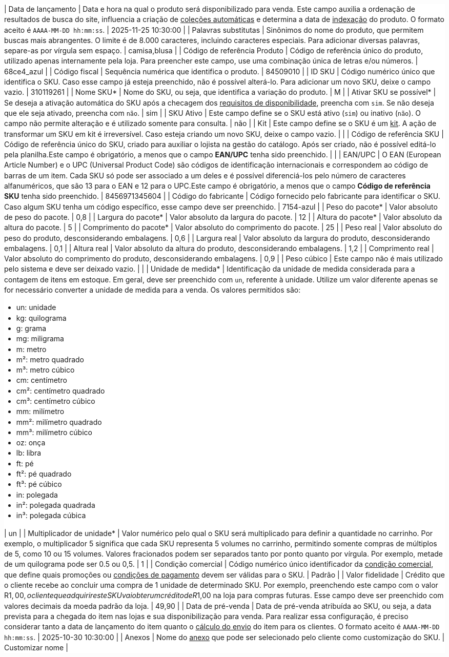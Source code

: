 | Data de lançamento | Data e hora na qual o produto será disponibilizado para venda. Este campo auxilia a ordenação de resultados de busca do site, influencia a criação de [coleções automáticas](/pt/tutorial/creating-collections-beta--yJBHqNMViOAnnnq4fyOye) e determina a data de [indexação](/pt/tutorial/entendendo-o-funcionamento-da-indexacao--tutorials_256) do produto. O formato aceito é `AAAA-MM-DD hh:mm:ss`. | 2025-11-25 10:30:00 |
| Palavras substitutas | Sinônimos do nome do produto, que permitem buscas mais abrangentes. O limite é de 8.000 caracteres, incluindo caracteres especiais. Para adicionar diversas palavras, separe-as por vírgula sem espaço. | camisa,blusa |
| Código de referência Produto | Código de referência único do produto, utilizado apenas internamente pela loja. Para preencher este campo, use uma combinação única de letras e/ou números. | 68ce4_azul |
| Código fiscal | Sequência numérica que identifica o produto. | 84509010 |
| ID SKU | Código numérico único que identifica o SKU. Caso esse campo já esteja preenchido, não é possível alterá-lo. Para adicionar um novo SKU, deixe o campo vazio. | 310119261 |
| Nome SKU* | Nome do SKU, ou seja, que identifica a variação do produto. | M | 
| Ativar SKU se possível* | Se deseja a ativação automática do SKU após a checagem dos [requisitos de disponibilidade](/pt/faq/por-que-o-produto-nao-aparece-no-site--frequentlyAskedQuestions_382), preencha com `sim`. Se não deseja que ele seja ativado, preencha com `não`. | sim |
| SKU Ativo | Este campo define se o SKU está ativo (`sim`) ou inativo (`não`). O campo não permite alteração e é utilizado somente para consulta.  | não |
| Kit | Este campo define se o SKU é um [kit](/pt/tutorial/o-que-e-um-kit--5ov5s3eHM4AqAAgqWwoc28). A ação de transformar um SKU em kit é irreversível. Caso esteja criando um novo SKU, deixe o campo vazio. | |
| Código de referência SKU | Código de referência único do SKU, criado para auxiliar o lojista na gestão do catálogo. Após ser criado, não é possível editá-lo pela planilha.Este campo é obrigatório, a menos que o campo **EAN/UPC** tenha sido preenchido. | |
| EAN/UPC | O EAN (European Article Number) e o UPC (Universal Product Code) são códigos de identificação internacionais e correspondem ao código de barras de um item. Cada SKU só pode ser associado a um deles e é possível diferenciá-los pelo número de caracteres alfanuméricos, que são 13 para o EAN e 12 para o UPC.Este campo é obrigatório, a menos que o campo **Código de referência SKU** tenha sido preenchido. | 8456971345604 |
| Código do fabricante | Código fornecido pelo fabricante para identificar o SKU. Caso algum SKU tenha um código específico, esse campo deve ser preenchido. | 7154-azul |
| Peso do pacote* | Valor absoluto de peso do pacote. | 0,8 |
| Largura do pacote* | Valor absoluto da largura do pacote. | 12 |
| Altura do pacote* | Valor absoluto da altura do pacote. | 5 |
| Comprimento do pacote* | Valor absoluto do comprimento do pacote. | 25 |
| Peso real | Valor absoluto do peso do produto, desconsiderando embalagens. | 0,6 |
| Largura real | Valor absoluto da largura do produto, desconsiderando embalagens. | 0,1 |
| Altura real | Valor absoluto da altura do produto, desconsiderando embalagens. | 1,2 |
| Comprimento real | Valor absoluto do comprimento do produto, desconsiderando embalagens. | 0,9 |
| Peso cúbico | Este campo não é mais utilizado pelo sistema e deve ser deixado vazio. | |
| Unidade de medida* | Identificação da unidade de medida considerada para a contagem de itens em estoque. Em geral, deve ser preenchido com `un`, referente à unidade. Utilize um valor diferente apenas se for necessário converter a unidade de medida para a venda. Os valores permitidos são: <ul><li>un: unidade</li><li>kg: quilograma</li><li>g: grama</li><li>mg: miligrama</li><li>m: metro</li><li>m²: metro quadrado</li><li>m³: metro cúbico</li><li>cm: centímetro</li><li>cm²: centímetro quadrado</li><li>cm³: centímetro cúbico</li><li>mm: milímetro</li><li>mm²: milímetro quadrado</li><li>mm³: milímetro cúbico</li><li>oz: onça</li><li>lb: libra</li><li>ft: pé</li><li>ft²: pé quadrado</li><li>ft³: pé cúbico</li><li>in: polegada</li><li>in²: polegada quadrada</li><li>in³: polegada cúbica</li></ul> | un |
| Multiplicador de unidade* | Valor numérico pelo qual o SKU será multiplicado para definir a quantidade no carrinho. Por exemplo, o multiplicador 5 significa que cada SKU representa 5 volumes no carrinho, permitindo somente compras de múltiplos de 5, como 10 ou 15 volumes. Valores fracionados podem ser separados tanto por ponto quanto por vírgula. Por exemplo, metade de um quilograma pode ser 0.5 ou 0,5. | 1 |
| Condição comercial | Código numérico único identificador da [condição comercial](/pt/tutorial/como-cadastrar-condicao-comercial--tutorials_445), que define quais promoções ou [condições de pagamento](/pt/tutorial/diferenca-entre-meios-de-pagamento-e-condicoes-de-pagamento--3azJenhGFyUy2gsocms42Q) devem ser válidas para o SKU. | Padrão |
| Valor fidelidade | Crédito que o cliente recebe ao concluir uma compra de 1 unidade de determinado SKU. Por exemplo, preenchendo este campo com o valor R$1,00, o cliente que adquirir este SKU vai obter um crédito de R$1,00 na loja para compras futuras. Esse campo deve ser preenchido com valores decimais da moeda padrão da loja. | 49,90 |
| Data de pré-venda | Data de pré-venda atribuída ao SKU, ou seja, a data prevista para a chegada do item nas lojas e sua disponibilização para venda. Para realizar essa configuração, é preciso considerar tanto a data de lançamento do item quanto o [cálculo do envio](/pt/tutorial/como-funciona-o-calculo-de-envio--tutorials_116) do item para os clientes. O formato aceito é `AAAA-MM-DD hh:mm:ss`. | 2025-10-30 10:30:00 |
| Anexos | Nome do [anexo](/pt/tutorial/o-que-e-um-anexo--aGICk0RVbqKg6GYmQcWUm) que pode ser selecionado pelo cliente como customização do SKU. | Customizar nome |
